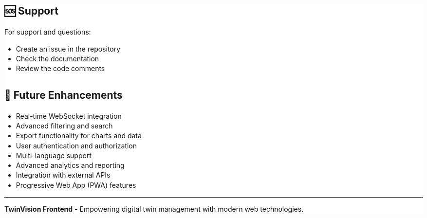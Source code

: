 ## 🆘 Support

For support and questions:
- Create an issue in the repository
- Check the documentation
- Review the code comments

## 🔮 Future Enhancements

- Real-time WebSocket integration
- Advanced filtering and search
- Export functionality for charts and data
- User authentication and authorization
- Multi-language support
- Advanced analytics and reporting
- Integration with external APIs
- Progressive Web App (PWA) features

---

**TwinVision Frontend** - Empowering digital twin management with modern web technologies.
